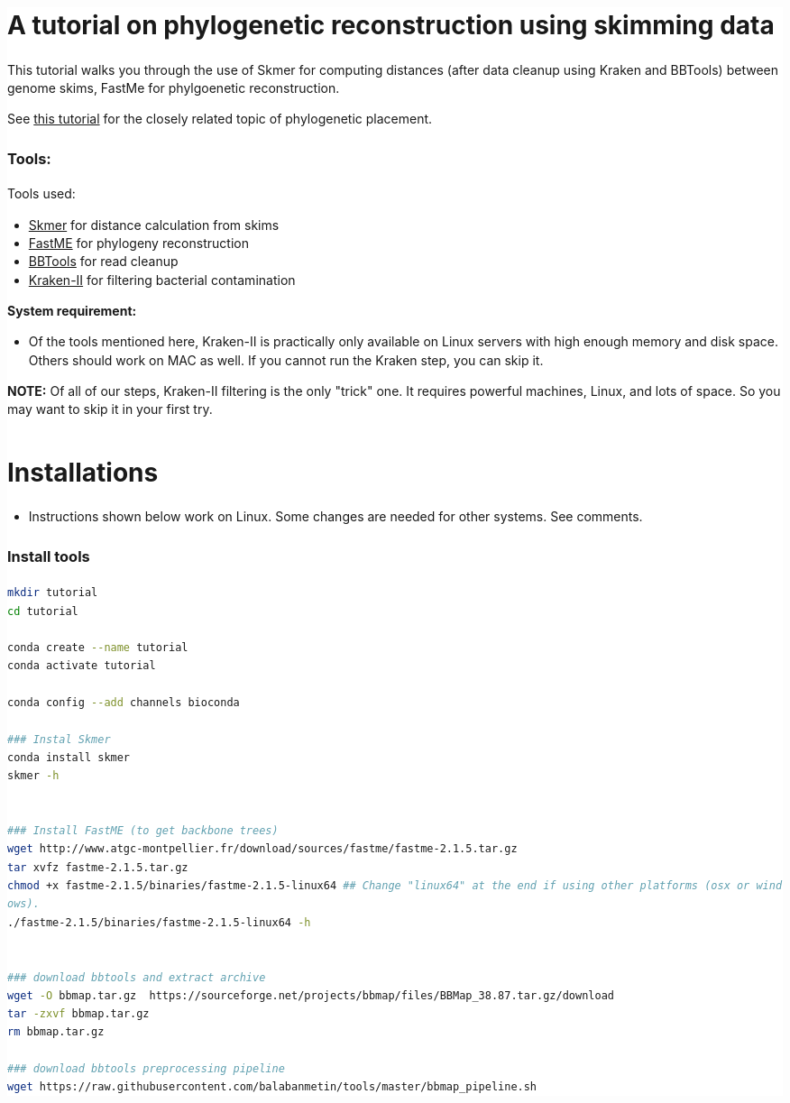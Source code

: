 # A tutorial on phylogenetic reconstruction using skimming data 


This tutorial walks you through the use of Skmer for computing distances (after data cleanup using Kraken and BBTools) between genome skims, FastMe for phylgoenetic reconstruction.

See [this tutorial](Skmer+APPLES+tutorial.md) for the closely related topic of phylogenetic placement. 


### Tools:

Tools used:

* [Skmer](https://github.com/shahab-sarmashghi/Skmer) for distance calculation from skims
* [FastME](http://www.atgc-montpellier.fr/fastme/binaries.php) for phylogeny reconstruction
* [BBTools](https://sourceforge.net/projects/bbmap) for read cleanup
* [Kraken-II](https://github.com/DerrickWood/kraken2.git) for filtering bacterial contamination

**System requirement:**

- Of the tools mentioned here, Kraken-II is practically only available on Linux servers with high enough memory and disk space. Others should work on MAC as well. If you cannot run the Kraken step, you can skip it. 


**NOTE:** 
Of all of our steps, Kraken-II filtering is the only "trick" one. It requires powerful machines, Linux, and lots of space. So you may want to skip it in your first try. 

# Installations

* Instructions shown below work on Linux. Some changes are needed for other systems. See comments.

### Install tools

~~~bash
mkdir tutorial
cd tutorial 

conda create --name tutorial
conda activate tutorial

conda config --add channels bioconda

### Instal Skmer
conda install skmer
skmer -h


### Install FastME (to get backbone trees)
wget http://www.atgc-montpellier.fr/download/sources/fastme/fastme-2.1.5.tar.gz
tar xvfz fastme-2.1.5.tar.gz
chmod +x fastme-2.1.5/binaries/fastme-2.1.5-linux64 ## Change "linux64" at the end if using other platforms (osx or windows).
./fastme-2.1.5/binaries/fastme-2.1.5-linux64 -h


### download bbtools and extract archive
wget -O bbmap.tar.gz  https://sourceforge.net/projects/bbmap/files/BBMap_38.87.tar.gz/download
tar -zxvf bbmap.tar.gz
rm bbmap.tar.gz

### download bbtools preprocessing pipeline
wget https://raw.githubusercontent.com/balabanmetin/tools/master/bbmap_pipeline.sh
~~~